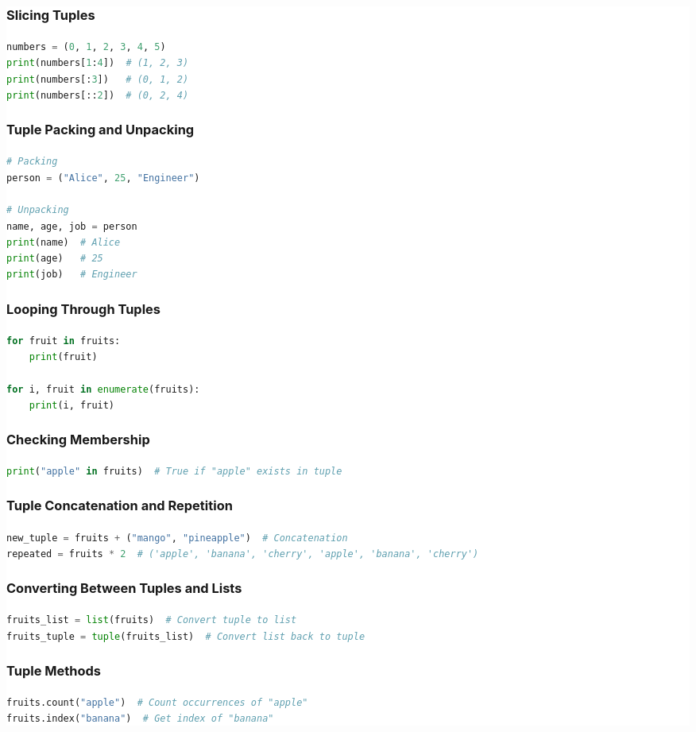 ### **Slicing Tuples**  
```python
numbers = (0, 1, 2, 3, 4, 5)
print(numbers[1:4])  # (1, 2, 3)
print(numbers[:3])   # (0, 1, 2)
print(numbers[::2])  # (0, 2, 4)
```

### **Tuple Packing and Unpacking**  
```python
# Packing
person = ("Alice", 25, "Engineer")

# Unpacking
name, age, job = person
print(name)  # Alice
print(age)   # 25
print(job)   # Engineer
```

### **Looping Through Tuples**  
```python
for fruit in fruits:
    print(fruit)

for i, fruit in enumerate(fruits):
    print(i, fruit)
```

### **Checking Membership**  
```python
print("apple" in fruits)  # True if "apple" exists in tuple
```

### **Tuple Concatenation and Repetition**  
```python
new_tuple = fruits + ("mango", "pineapple")  # Concatenation
repeated = fruits * 2  # ('apple', 'banana', 'cherry', 'apple', 'banana', 'cherry')
```

### **Converting Between Tuples and Lists**  
```python
fruits_list = list(fruits)  # Convert tuple to list
fruits_tuple = tuple(fruits_list)  # Convert list back to tuple
```

### **Tuple Methods**  
```python
fruits.count("apple")  # Count occurrences of "apple"
fruits.index("banana")  # Get index of "banana"
```
